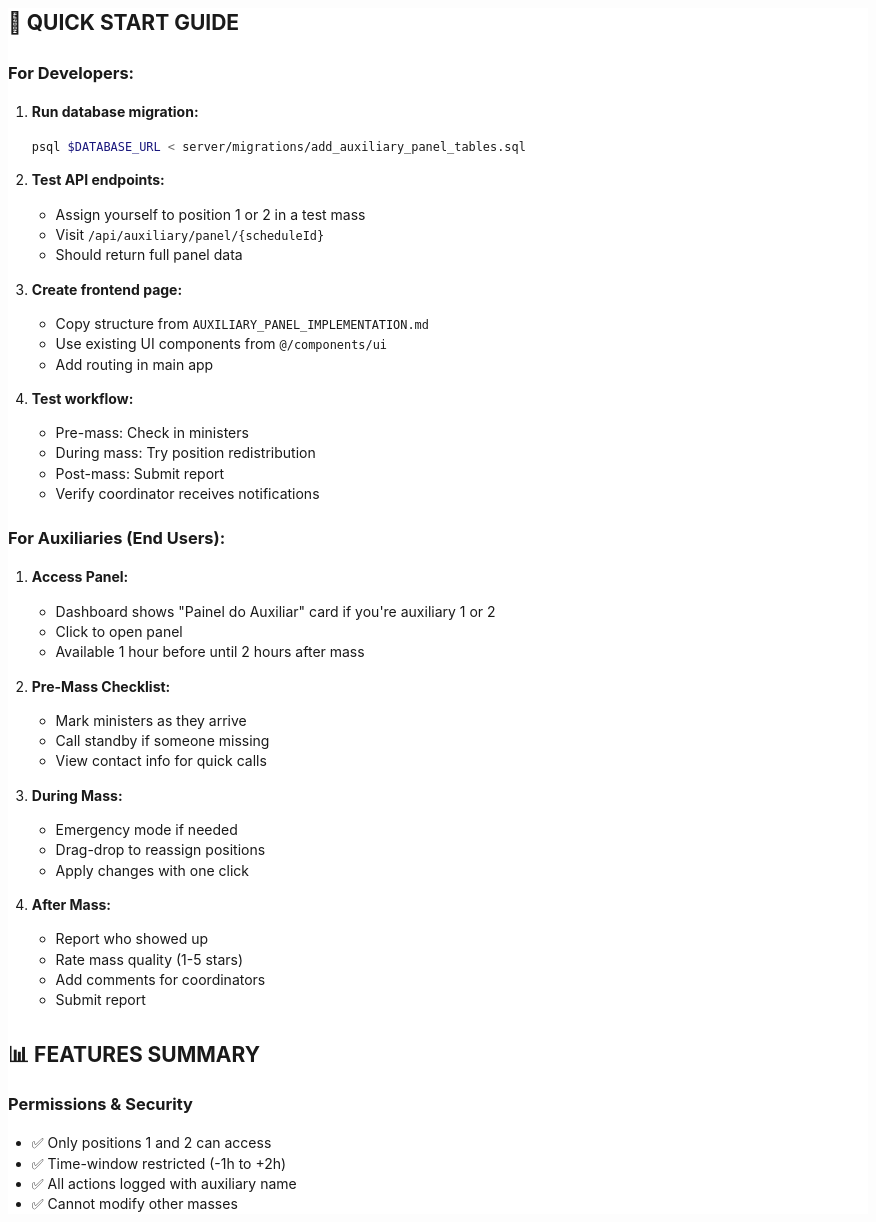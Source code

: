 ## 🚀 QUICK START GUIDE

### For Developers:

1. **Run database migration:**
   ```bash
   psql $DATABASE_URL < server/migrations/add_auxiliary_panel_tables.sql
   ```

2. **Test API endpoints:**
   - Assign yourself to position 1 or 2 in a test mass
   - Visit `/api/auxiliary/panel/{scheduleId}`
   - Should return full panel data

3. **Create frontend page:**
   - Copy structure from `AUXILIARY_PANEL_IMPLEMENTATION.md`
   - Use existing UI components from `@/components/ui`
   - Add routing in main app

4. **Test workflow:**
   - Pre-mass: Check in ministers
   - During mass: Try position redistribution
   - Post-mass: Submit report
   - Verify coordinator receives notifications

### For Auxiliaries (End Users):

1. **Access Panel:**
   - Dashboard shows "Painel do Auxiliar" card if you're auxiliary 1 or 2
   - Click to open panel
   - Available 1 hour before until 2 hours after mass

2. **Pre-Mass Checklist:**
   - Mark ministers as they arrive
   - Call standby if someone missing
   - View contact info for quick calls

3. **During Mass:**
   - Emergency mode if needed
   - Drag-drop to reassign positions
   - Apply changes with one click

4. **After Mass:**
   - Report who showed up
   - Rate mass quality (1-5 stars)
   - Add comments for coordinators
   - Submit report

## 📊 FEATURES SUMMARY

### Permissions & Security
- ✅ Only positions 1 and 2 can access
- ✅ Time-window restricted (-1h to +2h)
- ✅ All actions logged with auxiliary name
- ✅ Cannot modify other masses
